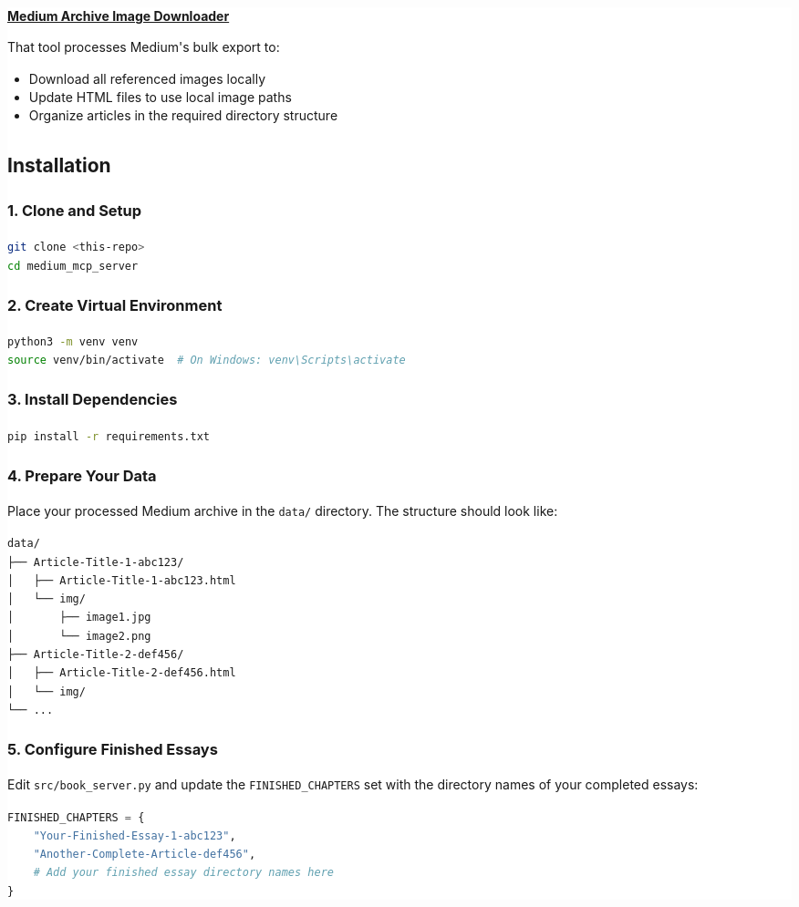 **[Medium Archive Image Downloader](https://github.com/tsheiner/medium-archive-image-downloader)**

That tool processes Medium's bulk export to:
- Download all referenced images locally
- Update HTML files to use local image paths  
- Organize articles in the required directory structure

## Installation

### 1. Clone and Setup

```bash
git clone <this-repo>
cd medium_mcp_server
```

### 2. Create Virtual Environment

```bash
python3 -m venv venv
source venv/bin/activate  # On Windows: venv\Scripts\activate
```

### 3. Install Dependencies

```bash
pip install -r requirements.txt
```

### 4. Prepare Your Data

Place your processed Medium archive in the `data/` directory. The structure should look like:

```
data/
├── Article-Title-1-abc123/
│   ├── Article-Title-1-abc123.html
│   └── img/
│       ├── image1.jpg
│       └── image2.png
├── Article-Title-2-def456/
│   ├── Article-Title-2-def456.html
│   └── img/
└── ...
```

### 5. Configure Finished Essays

Edit `src/book_server.py` and update the `FINISHED_CHAPTERS` set with the directory names of your completed essays:

```python
FINISHED_CHAPTERS = {
    "Your-Finished-Essay-1-abc123",
    "Another-Complete-Article-def456",
    # Add your finished essay directory names here
}
```
